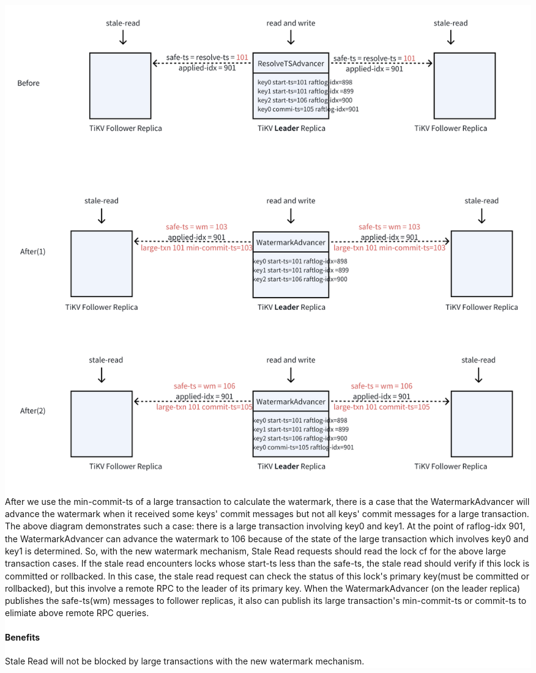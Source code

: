 ![image](../media/large-txn-no-block-wm-8.png)

After we use the min-commit-ts of a large transaction to calculate the watermark, there is a case that the  WatermarkAdvancer will advance the watermark when it received some keys' commit messages but not all keys' commit messages for a large transaction. The above diagram demonstrates such a case: there is a large transaction involving key0 and key1. At the point of raflog-idx 901, the WatermarkAdvancer can advance the watermark to 106 because of the state of the large transaction which involves key0 and key1 is determined.
So, with the new watermark mechanism, Stale Read requests should read the lock cf for the above large transaction cases. If the stale read encounters locks whose start-ts less than the safe-ts, the stale read should verify if this lock is committed or rollbacked. In this case, the stale read request can check the status of this lock's primary key(must be committed or rollbacked), but this involve a remote RPC to the leader of its primary key. When the WatermarkAdvancer (on the leader replica) publishes the safe-ts(wm) messages to follower replicas, it also can publish its large transaction's min-commit-ts or commit-ts to elimiate above remote RPC queries.
#### Benefits
Stale Read will not be blocked by large transactions with the new watermark mechanism.
